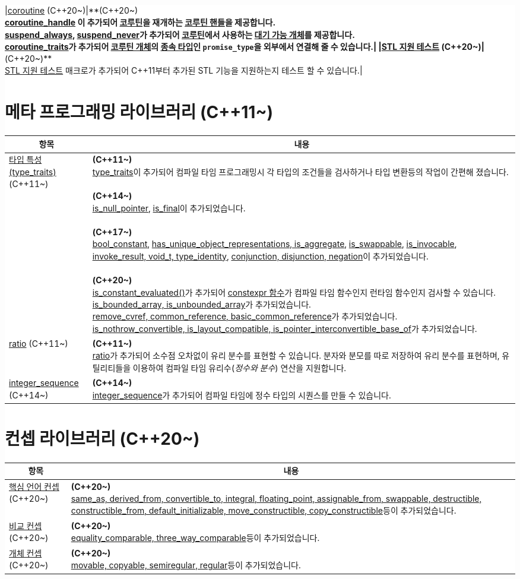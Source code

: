 |[coroutine](https://tango1202.github.io/cpp-stl/modern-cpp-stl-coroutine/) (C++20~)|**(C++20~)**<br/>[coroutine_handle](https://tango1202.github.io/cpp-stl/modern-cpp-stl-coroutine/#coroutine_handle) 이 추가되어 [코루틴](https://tango1202.github.io/cpp/modern-cpp-coroutine/)을 재개하는 [코루틴 핸들](https://tango1202.github.io/cpp/modern-cpp-coroutine/#%EC%BD%94%EB%A3%A8%ED%8B%B4-%ED%95%A8%EC%88%98-%EC%BD%94%EB%A3%A8%ED%8B%B4-%EA%B0%9C%EC%B2%B4-%EC%BD%94%EB%A3%A8%ED%8B%B4-%ED%95%B8%EB%93%A4-promise-%EA%B0%9C%EC%B2%B4)을 제공합니다.<br/>[suspend_always](https://tango1202.github.io/cpp/modern-cpp-coroutine/#%EB%8C%80%EA%B8%B0-%EA%B0%80%EB%8A%A5-%EA%B0%9C%EC%B2%B4suspend_always-%EC%99%80-suspend_never), [suspend_never](https://tango1202.github.io/cpp/modern-cpp-coroutine/#%EB%8C%80%EA%B8%B0-%EA%B0%80%EB%8A%A5-%EA%B0%9C%EC%B2%B4suspend_always-%EC%99%80-suspend_never)가 추가되어 [코루틴](https://tango1202.github.io/cpp/modern-cpp-coroutine/)에서 사용하는 [대기 가능 개체](https://tango1202.github.io/cpp/modern-cpp-coroutine/#%EB%8C%80%EA%B8%B0-%EA%B0%80%EB%8A%A5-%EA%B0%9C%EC%B2%B4suspend_always-%EC%99%80-suspend_never)를 제공합니다.<br/>[coroutine_traits](https://tango1202.github.io/cpp-stl/modern-cpp-stl-coroutine/#coroutine_traits)가 추가되어 [코루틴 개체](https://tango1202.github.io/cpp/modern-cpp-coroutine/#%EC%BD%94%EB%A3%A8%ED%8B%B4-%ED%95%A8%EC%88%98-%EC%BD%94%EB%A3%A8%ED%8B%B4-%EA%B0%9C%EC%B2%B4-%EC%BD%94%EB%A3%A8%ED%8B%B4-%ED%95%B8%EB%93%A4-promise-%EA%B0%9C%EC%B2%B4)의 [종속 타입](https://tango1202.github.io/legacy-cpp-stl/legacy-cpp-stl-template-parameter-argument/#%EC%A2%85%EC%86%8D-%ED%83%80%EC%9E%85)인 `promise_type`을 외부에서 연결해 줄 수 있습니다.|
|[STL 지원 테스트](https://tango1202.github.io/cpp-stl/modern-cpp-stl-utility/#c20-stl-%EC%A7%80%EC%9B%90-%ED%85%8C%EC%8A%A4%ED%8A%B8) (C++20~)|**(C++20~)**<br/>[STL 지원 테스트](https://tango1202.github.io/cpp-stl/modern-cpp-stl-utility/#c20-stl-%EC%A7%80%EC%9B%90-%ED%85%8C%EC%8A%A4%ED%8A%B8) 매크로가 추가되어 C++11부터 추가된 STL 기능을 지원하는지 테스트 할 수 있습니다.|

# 메타 프로그래밍 라이브러리 (C++11~)

|항목|내용|
|--|--|
|[타입 특성(type_traits)](https://tango1202.github.io/cpp-stl/modern-cpp-stl-type_traits/) (C++11~)|**(C++11~)**<br/>[type_traits](https://tango1202.github.io/cpp-stl/modern-cpp-stl-type_traits/)이 추가되어 컴파일 타임 프로그래밍시 각 타입의 조건들을 검사하거나 타입 변환등의 작업이 간편해 졌습니다.<br/><br/>**(C++14~)**<br/>[is_null_pointer](https://tango1202.github.io/cpp-stl/modern-cpp-stl-type_traits/#%EA%B8%B0%EB%B3%B8-%ED%83%80%EC%9E%85-%EC%B9%B4%ED%85%8C%EA%B3%A0%EB%A6%AC), [is_final](https://tango1202.github.io/cpp-stl/modern-cpp-stl-type_traits/#%ED%83%80%EC%9E%85-%ED%8A%B9%EC%84%B1)이 추가되었습니다.<br/><br/>**(C++17~)**<br/>[bool_constant](https://tango1202.github.io/cpp-stl/modern-cpp-stl-type_traits/#helper), [has_unique_object_representations, is_aggregate](https://tango1202.github.io/cpp-stl/modern-cpp-stl-type_traits/#%ED%83%80%EC%9E%85-%ED%8A%B9%EC%84%B1), [is_swappable](https://tango1202.github.io/cpp-stl/modern-cpp-stl-type_traits/#%EB%B3%B5%EC%82%AC%EC%9D%B4%EB%8F%99%EB%8C%80%EC%9E%85%EC%86%8C%EB%A9%B8-%EC%86%8D%EC%84%B1), [is_invocable](https://tango1202.github.io/cpp-stl/modern-cpp-stl-type_traits/#%ED%83%80%EC%9E%85-%EA%B4%80%EA%B3%84), [invoke_result, void_t, type_identity](https://tango1202.github.io/cpp-stl/modern-cpp-stl-type_traits/#%EA%B8%B0%ED%83%80-%EB%B3%80%ED%99%98),  [conjunction, disjunction, negation](https://tango1202.github.io/cpp-stl/modern-cpp-stl-type_traits/#c17-traits-%EC%97%90%EC%84%9C%EC%9D%98-%EC%97%B0%EC%82%B0)이 추가되었습니다.<br/><br/>**(C++20~)**<br/>[is_constant_evaluated()](https://tango1202.github.io/cpp-stl/modern-cpp-stl-type_traits/#c20-is_constant_evaluated)가 추가되어 [constexpr 함수](https://tango1202.github.io/cpp/modern-cpp-constexpr/#constexpr-%ED%95%A8%EC%88%98)가 컴파일 타임 함수인지 런타임 함수인지 검사할 수 있습니다.<br/>[is_bounded_array, is_unbounded_array](https://tango1202.github.io/cpp-stl/modern-cpp-stl-type_traits/#%ED%83%80%EC%9E%85-%ED%8A%B9%EC%84%B1)가 추가되었습니다.<br/>[remove_cvref, common_reference, basic_common_reference](https://tango1202.github.io/cpp-stl/modern-cpp-stl-type_traits/#%EA%B8%B0%ED%83%80-%EB%B3%80%ED%99%98)가 추가되었습니다.<br/>[is_nothrow_convertible, is_layout_compatible, is_pointer_interconvertible_base_of](https://tango1202.github.io/cpp-stl/modern-cpp-stl-type_traits/#%ED%83%80%EC%9E%85-%EA%B4%80%EA%B3%84)가 추가되었습니다.|
|[ratio](https://tango1202.github.io/cpp-stl/modern-cpp-stl-ratio/) (C++11~)|**(C++11~)**<br/>[ratio](https://tango1202.github.io/cpp-stl/modern-cpp-stl-ratio/)가 추가되어 소수점 오차없이 유리 분수를 표현할 수 있습니다. 분자와 분모를 따로 저장하여 유리 분수를 표현하며, 유틸리티들을 이용하여 컴파일 타임 유리수(*정수와 분수*) 연산을 지원합니다.|
|[integer_sequence](https://tango1202.github.io/cpp-stl/modern-cpp-stl-integer_sequence/) (C++14~)|**(C++14~)**<br/>[integer_sequence](https://tango1202.github.io/cpp-stl/modern-cpp-stl-integer_sequence/)가 추가되어 컴파일 타임에 정수 타입의 시퀀스를 만들 수 있습니다.|

# 컨셉 라이브러리 (C++20~)

|항목|내용|
|--|--|
|[핵심 언어 컨셉](https://tango1202.github.io/cpp-stl/modern-cpp-stl-concepts/#%ED%95%B5%EC%8B%AC-%EC%96%B8%EC%96%B4-%EC%BB%A8%EC%85%89) (C++20~)|**(C++20~)**<br/>[same_as, derived_from, convertible_to, integral, floating_point, assignable_from, swappable, destructible, constructible_from, default_initializable, move_constructible, copy_constructible](https://tango1202.github.io/cpp-stl/modern-cpp-stl-concepts/#%ED%95%B5%EC%8B%AC-%EC%96%B8%EC%96%B4-%EC%BB%A8%EC%85%89)등이 추가되었습니다.|
|[비교 컨셉](https://tango1202.github.io/cpp-stl/modern-cpp-stl-concepts/#%EB%B9%84%EA%B5%90-%EC%BB%A8%EC%85%89) (C++20~)|**(C++20~)**<br/>[equality_comparable, three_way_comparable](https://tango1202.github.io/cpp-stl/modern-cpp-stl-concepts/#%EB%B9%84%EA%B5%90-%EC%BB%A8%EC%85%89)등이 추가되었습니다.|
|[개체 컨셉](https://tango1202.github.io/cpp-stl/modern-cpp-stl-concepts/#%EA%B0%9C%EC%B2%B4-%EC%BB%A8%EC%85%89) (C++20~)|**(C++20~)**<br/>[movable, copyable, semiregular, regular](https://tango1202.github.io/cpp-stl/modern-cpp-stl-concepts/#%EA%B0%9C%EC%B2%B4-%EC%BB%A8%EC%85%89)등이 추가되었습니다.|